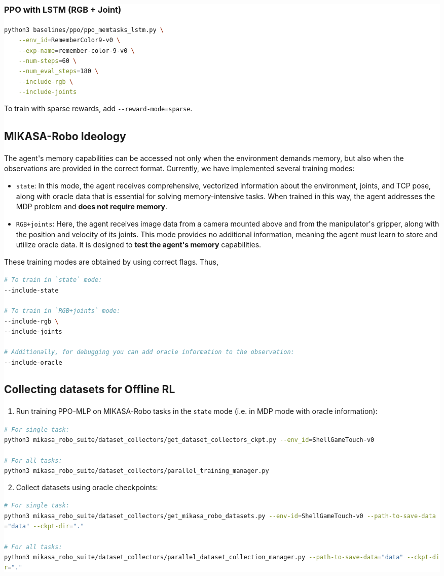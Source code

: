 ### PPO with LSTM (RGB + Joint)
```bash
python3 baselines/ppo/ppo_memtasks_lstm.py \
    --env_id=RememberColor9-v0 \
    --exp-name=remember-color-9-v0 \
    --num-steps=60 \
    --num_eval_steps=180 \
    --include-rgb \
    --include-joints
```

To train with sparse rewards, add `--reward-mode=sparse`.

## MIKASA-Robo Ideology
The agent's memory capabilities can be accessed not only when the environment demands memory, but also when the observations are provided in the correct format. Currently, we have implemented several training modes:

- `state`: In this mode, the agent receives comprehensive, vectorized information about the environment, joints, and TCP pose, along with oracle data that is essential for solving memory-intensive tasks. When trained in this way, the agent addresses the MDP problem and **does not require memory**.

- `RGB+joints`: Here, the agent receives image data from a camera mounted above and from the manipulator's gripper, along with the position and velocity of its joints. This mode provides no additional information, meaning the agent must learn to store and utilize oracle data. It is designed to **test the agent's memory** capabilities.

These training modes are obtained by using correct flags. Thus,
```bash
# To train in `state` mode:
--include-state

# To train in `RGB+joints` mode:
--include-rgb \
--include-joints

# Additionally, for debugging you can add oracle information to the observation:
--include-oracle
```

## Collecting datasets for Offline RL
1. Run training PPO-MLP on MIKASA-Robo tasks in the `state` mode (i.e. in MDP mode with oracle information):
```bash
# For single task:
python3 mikasa_robo_suite/dataset_collectors/get_dataset_collectors_ckpt.py --env_id=ShellGameTouch-v0

# For all tasks:
python3 mikasa_robo_suite/dataset_collectors/parallel_training_manager.py
```

2. Collect datasets using oracle checkpoints:
```bash
# For single task:
python3 mikasa_robo_suite/dataset_collectors/get_mikasa_robo_datasets.py --env-id=ShellGameTouch-v0 --path-to-save-data="data" --ckpt-dir="."

# For all tasks:
python3 mikasa_robo_suite/dataset_collectors/parallel_dataset_collection_manager.py --path-to-save-data="data" --ckpt-dir="."
```
